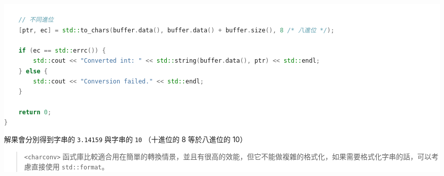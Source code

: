 ```cpp

    // 不同進位
    [ptr, ec] = std::to_chars(buffer.data(), buffer.data() + buffer.size(), 8 /* 八進位 */);

    if (ec == std::errc()) {
        std::cout << "Converted int: " << std::string(buffer.data(), ptr) << std::endl;
    } else {
        std::cout << "Conversion failed." << std::endl;
    }

    return 0;
}
```

解果會分別得到字串的 `3.14159` 與字串的 `10` （十進位的 8 等於八進位的 10）

> `<charconv>` 函式庫比較適合用在簡單的轉換情景，並且有很高的效能，但它不能做複雜的格式化，如果需要格式化字串的話，可以考慮直接使用 `std::format`。
